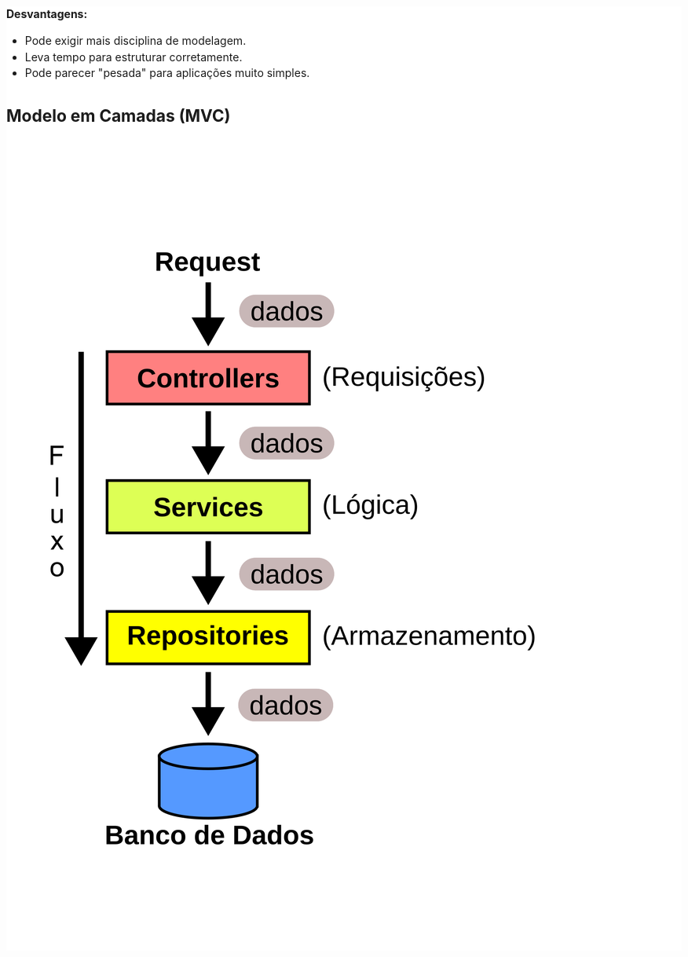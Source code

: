 **Desvantagens:**

- Pode exigir mais disciplina de modelagem.
- Leva tempo para estruturar corretamente.
- Pode parecer "pesada" para aplicações muito simples.

## Modelo em Camadas (MVC)

![Camadas MVC](camadas.svg)
